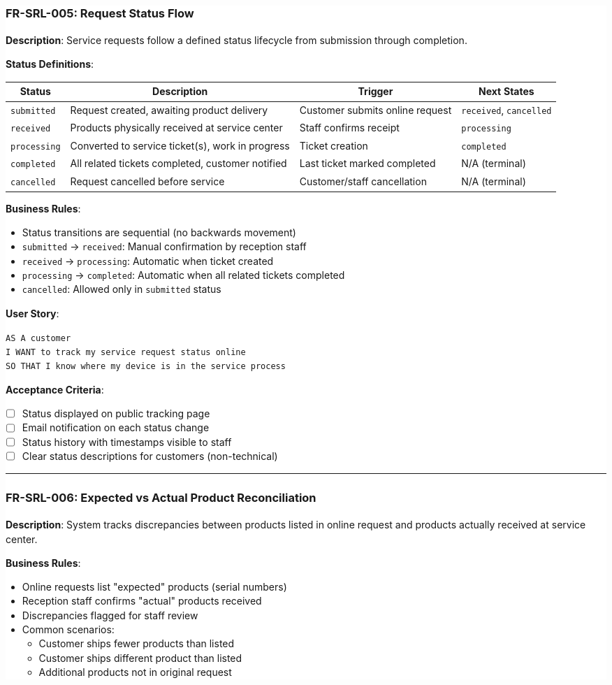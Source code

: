 
### FR-SRL-005: Request Status Flow

**Description**: Service requests follow a defined status lifecycle from submission through completion.

**Status Definitions**:

| Status | Description | Trigger | Next States |
|--------|-------------|---------|-------------|
| `submitted` | Request created, awaiting product delivery | Customer submits online request | `received`, `cancelled` |
| `received` | Products physically received at service center | Staff confirms receipt | `processing` |
| `processing` | Converted to service ticket(s), work in progress | Ticket creation | `completed` |
| `completed` | All related tickets completed, customer notified | Last ticket marked completed | N/A (terminal) |
| `cancelled` | Request cancelled before service | Customer/staff cancellation | N/A (terminal) |

**Business Rules**:
- Status transitions are sequential (no backwards movement)
- `submitted` → `received`: Manual confirmation by reception staff
- `received` → `processing`: Automatic when ticket created
- `processing` → `completed`: Automatic when all related tickets completed
- `cancelled`: Allowed only in `submitted` status

**User Story**:
```
AS A customer
I WANT to track my service request status online
SO THAT I know where my device is in the service process
```

**Acceptance Criteria**:
- [ ] Status displayed on public tracking page
- [ ] Email notification on each status change
- [ ] Status history with timestamps visible to staff
- [ ] Clear status descriptions for customers (non-technical)

---

### FR-SRL-006: Expected vs Actual Product Reconciliation

**Description**: System tracks discrepancies between products listed in online request and products actually received at service center.

**Business Rules**:
- Online requests list "expected" products (serial numbers)
- Reception staff confirms "actual" products received
- Discrepancies flagged for staff review
- Common scenarios:
  - Customer ships fewer products than listed
  - Customer ships different product than listed
  - Additional products not in original request
